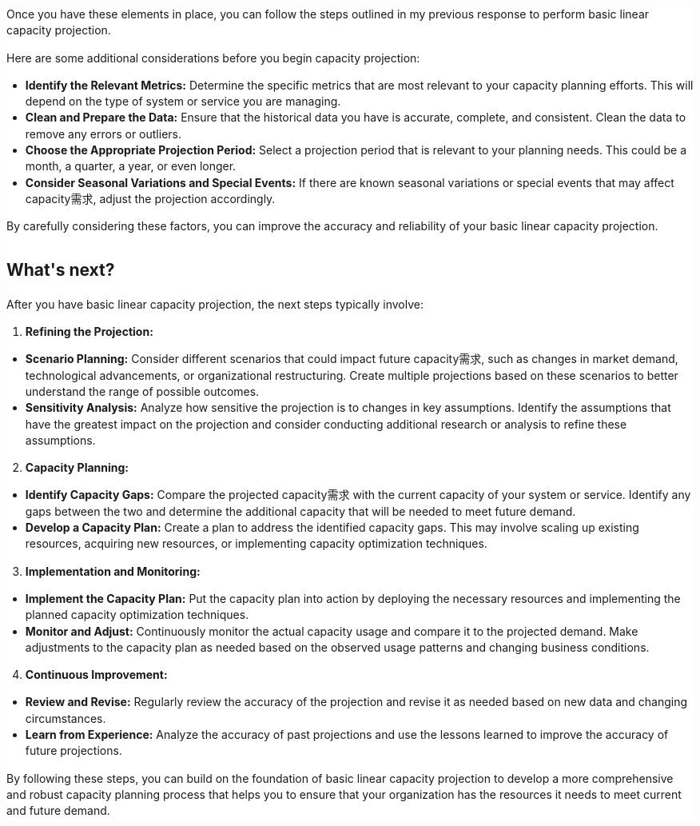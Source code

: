 Once you have these elements in place, you can follow the steps outlined in my previous response to perform basic linear capacity projection.

Here are some additional considerations before you begin capacity projection:

* **Identify the Relevant Metrics:** Determine the specific metrics that are most relevant to your capacity planning efforts. This will depend on the type of system or service you are managing.
* **Clean and Prepare the Data:** Ensure that the historical data you have is accurate, complete, and consistent. Clean the data to remove any errors or outliers.
* **Choose the Appropriate Projection Period:** Select a projection period that is relevant to your planning needs. This could be a month, a quarter, a year, or even longer.
* **Consider Seasonal Variations and Special Events:** If there are known seasonal variations or special events that may affect capacity需求, adjust the projection accordingly.

By carefully considering these factors, you can improve the accuracy and reliability of your basic linear capacity projection.

## What's next?

After you have basic linear capacity projection, the next steps typically involve:

1. **Refining the Projection:**

* **Scenario Planning:** Consider different scenarios that could impact future capacity需求, such as changes in market demand, technological advancements, or organizational restructuring. Create multiple projections based on these scenarios to better understand the range of possible outcomes.
* **Sensitivity Analysis:** Analyze how sensitive the projection is to changes in key assumptions. Identify the assumptions that have the greatest impact on the projection and consider conducting additional research or analysis to refine these assumptions.

2. **Capacity Planning:**

* **Identify Capacity Gaps:** Compare the projected capacity需求 with the current capacity of your system or service. Identify any gaps between the two and determine the additional capacity that will be needed to meet future demand.
* **Develop a Capacity Plan:** Create a plan to address the identified capacity gaps. This may involve scaling up existing resources, acquiring new resources, or implementing capacity optimization techniques.

3. **Implementation and Monitoring:**

* **Implement the Capacity Plan:** Put the capacity plan into action by deploying the necessary resources and implementing the planned capacity optimization techniques.
* **Monitor and Adjust:** Continuously monitor the actual capacity usage and compare it to the projected demand. Make adjustments to the capacity plan as needed based on the observed usage patterns and changing business conditions.

4. **Continuous Improvement:**

* **Review and Revise:** Regularly review the accuracy of the projection and revise it as needed based on new data and changing circumstances.
* **Learn from Experience:** Analyze the accuracy of past projections and use the lessons learned to improve the accuracy of future projections.

By following these steps, you can build on the foundation of basic linear capacity projection to develop a more comprehensive and robust capacity planning process that helps you to ensure that your organization has the resources it needs to meet current and future demand.